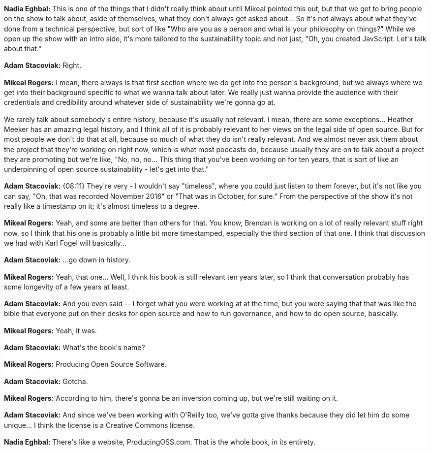 **Nadia Eghbal:** This is one of the things that I didn't really think about until Mikeal pointed this out, but that we get to bring people on the show to talk about, aside of themselves, what they don't always get asked about... So it's not always about what they've done from a technical perspective, but sort of like "Who are you as a person and what is your philosophy on things?" While we open up the show with an intro side, it's more tailored to the sustainability topic and not just, "Oh, you created JavScript. Let's talk about that."

**Adam Stacoviak:** Right.

**Mikeal Rogers:** I mean, there always is that first section where we do get into the person's background, but we always where we get into their background specific to what we wanna talk about later. We really just wanna provide the audience with their credentials and credibility around whatever side of sustainability we're gonna go at.

We rarely talk about somebody's entire history, because it's usually not relevant. I mean, there are some exceptions... Heather Meeker has an amazing legal history, and I think all of it is probably relevant to her views on the legal side of open source. But for most people we don't do that at all, because so much of what they do isn't really relevant. And we almost never ask them about the project that they're working on right now, which is what most podcasts do, because usually they are on to talk about a project they are promoting but we're like, "No, no, no... This thing that you've been working on for ten years, that is sort of like an underpinning of open source sustainability - let's get into that."

**Adam Stacoviak:** \{08:11\} They're very - I wouldn't say "timeless", where you could just listen to them forever, but it's not like you can say, "Oh, that was recorded November 2016" or "That was in October, for sure." From the perspective of the show it's not really like a timestamp on it; it's almost timeless to a degree.

**Mikeal Rogers:** Yeah, and some are better than others for that. You know, Brendan is working on a lot of really relevant stuff right now, so I think that his one is probably a little bit more timestamped, especially the third section of that one. I think that discussion we had with Karl Fogel will basically...

**Adam Stacoviak:** ...go down in history.

**Mikeal Rogers:** Yeah, that one... Well, I think his book is still relevant ten years later, so I think that conversation probably has some longevity of a few years at least.

**Adam Stacoviak:** And you even said -- I forget what you were working at at the time, but you were saying that that was like the bible that everyone put on their desks for open source and how to run governance, and how to do open source, basically.

**Mikeal Rogers:** Yeah, it was.

**Adam Stacoviak:** What's the book's name?

**Mikeal Rogers:** Producing Open Source Software.

**Adam Stacoviak:** Gotcha.

**Mikeal Rogers:** According to him, there's gonna be an inversion coming up, but we're still waiting on it.

**Adam Stacoviak:** And since we've been working with O'Reilly too, we've gotta give thanks because they did let him do some unique... I think the license is a Creative Commons license.

**Nadia Eghbal:** There's like a website, ProducingOSS.com. That is the whole book, in its entirety.
